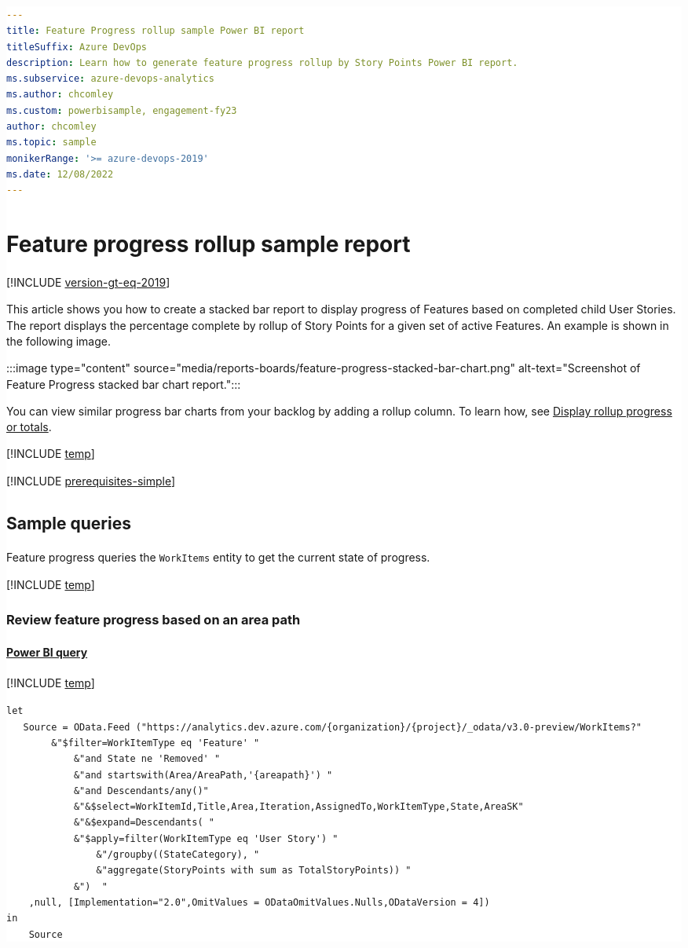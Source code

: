 ```yaml
---
title: Feature Progress rollup sample Power BI report 
titleSuffix: Azure DevOps
description: Learn how to generate feature progress rollup by Story Points Power BI report.
ms.subservice: azure-devops-analytics
ms.author: chcomley
ms.custom: powerbisample, engagement-fy23
author: chcomley
ms.topic: sample
monikerRange: '>= azure-devops-2019'
ms.date: 12/08/2022
---
```


# Feature progress rollup sample report

[!INCLUDE [version-gt-eq-2019](../../includes/version-gt-eq-2019.md)]
 
This article shows you how to create a stacked bar report to display progress of Features based on completed child User Stories. The report displays the percentage complete by rollup of Story Points for a given set of active Features. An example is shown in the following image. 

:::image type="content" source="media/reports-boards/feature-progress-stacked-bar-chart.png" alt-text="Screenshot of Feature Progress stacked bar chart report.":::

You can view similar progress bar charts from your backlog by adding a rollup column. To learn how, see [Display rollup progress or totals](../../boards/backlogs/display-rollup.md).

[!INCLUDE [temp](includes/sample-required-reading.md)]

[!INCLUDE [prerequisites-simple](../includes/analytics-prerequisites-simple.md)]


## Sample queries

Feature progress queries the `WorkItems` entity to get the current state of progress. 

[!INCLUDE [temp](includes/query-filters-work-items.md)]
  
### Review feature progress based on an area path

#### [Power BI query](#tab/powerbi/)

[!INCLUDE [temp](includes/sample-powerbi-query.md)]

```
let
   Source = OData.Feed ("https://analytics.dev.azure.com/{organization}/{project}/_odata/v3.0-preview/WorkItems?"
        &"$filter=WorkItemType eq 'Feature' "
            &"and State ne 'Removed' "
            &"and startswith(Area/AreaPath,'{areapath}') "
            &"and Descendants/any()"
            &"&$select=WorkItemId,Title,Area,Iteration,AssignedTo,WorkItemType,State,AreaSK"
            &"&$expand=Descendants( "
            &"$apply=filter(WorkItemType eq 'User Story') " 
                &"/groupby((StateCategory), "
                &"aggregate(StoryPoints with sum as TotalStoryPoints)) "
            &")  "
    ,null, [Implementation="2.0",OmitValues = ODataOmitValues.Nulls,ODataVersion = 4]) 
in
    Source
```
